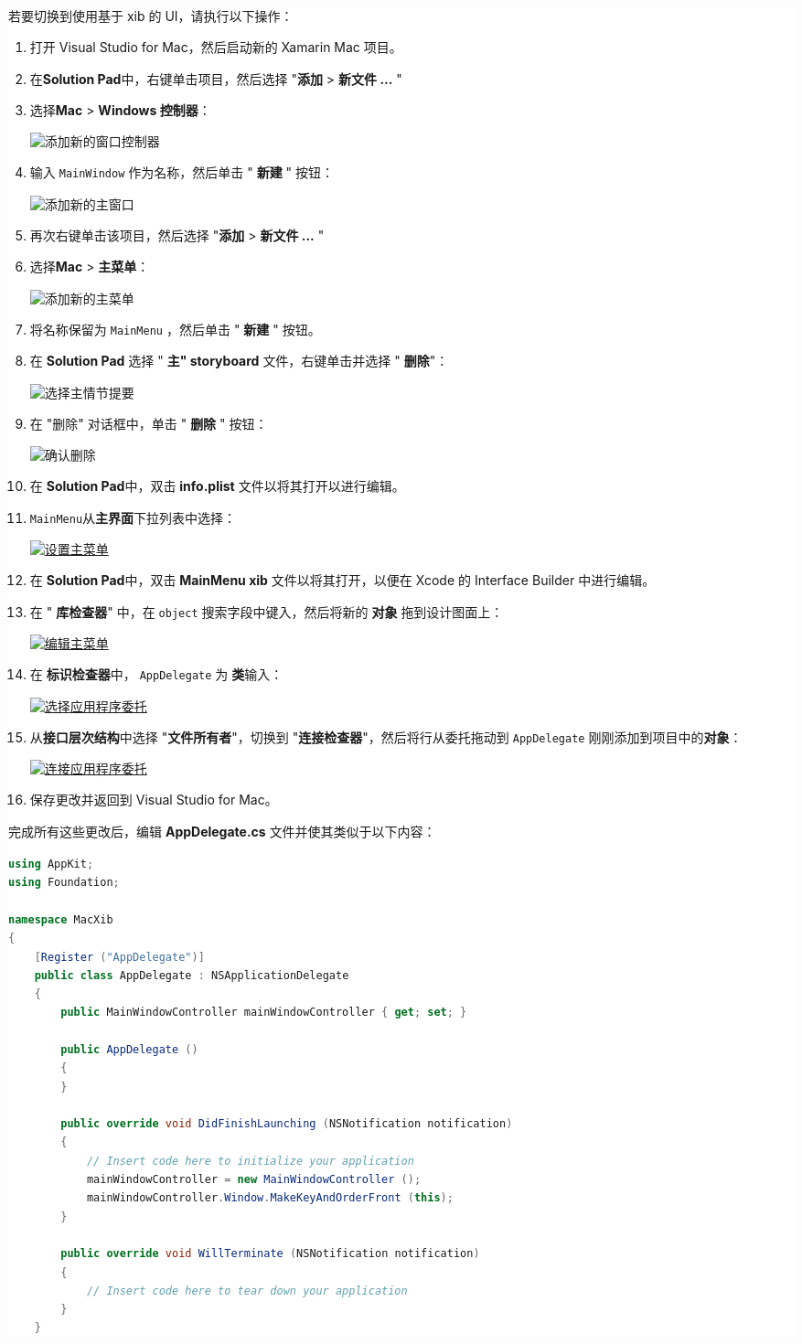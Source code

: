 若要切换到使用基于 xib 的 UI，请执行以下操作：

1. 打开 Visual Studio for Mac，然后启动新的 Xamarin Mac 项目。
2. 在**Solution Pad**中，右键单击项目，然后选择 "**添加**  >  **新文件 ...** "
3. 选择**Mac**  >  **Windows 控制器**：

    ![添加新的窗口控制器](xib-images/setup00.png "添加新的窗口控制器")
4. 输入 `MainWindow` 作为名称，然后单击 " **新建** " 按钮：

    ![添加新的主窗口](xib-images/setup01.png "添加新的主窗口")
5. 再次右键单击该项目，然后选择 "**添加**  >  **新文件 ...** "
6. 选择**Mac**  >  **主菜单**：

    ![添加新的主菜单](xib-images/setup02.png "添加新的主菜单")
7. 将名称保留为 `MainMenu` ，然后单击 " **新建** " 按钮。
8. 在 **Solution Pad** 选择 " **主" storyboard** 文件，右键单击并选择 " **删除**"：

    ![选择主情节提要](xib-images/setup03.png "选择主情节提要")
9. 在 "删除" 对话框中，单击 " **删除** " 按钮：

    ![确认删除](xib-images/setup04.png "确认删除")
10. 在 **Solution Pad**中，双击 **info.plist** 文件以将其打开以进行编辑。
11. `MainMenu`从**主界面**下拉列表中选择：

    [![设置主菜单](xib-images/setup05.png "设置主菜单")](xib-images/setup05-large.png#lightbox)
12. 在 **Solution Pad**中，双击 **MainMenu xib** 文件以将其打开，以便在 Xcode 的 Interface Builder 中进行编辑。
13. 在 " **库检查器**" 中，在 `object` 搜索字段中键入，然后将新的 **对象** 拖到设计图面上：

    [![编辑主菜单](xib-images/setup06.png "编辑主菜单")](xib-images/setup06-large.png#lightbox)
14. 在 **标识检查器**中， `AppDelegate` 为 **类**输入：

    [![选择应用程序委托](xib-images/setup07.png "选择应用程序委托")](xib-images/setup07-large.png#lightbox)
15. 从**接口层次结构**中选择 "**文件所有者**"，切换到 "**连接检查器**"，然后将行从委托拖动到 `AppDelegate` 刚刚添加到项目中的**对象**：

    [![连接应用程序委托](xib-images/setup08.png "连接应用程序委托")](xib-images/setup08-large.png#lightbox)
16. 保存更改并返回到 Visual Studio for Mac。

完成所有这些更改后，编辑 **AppDelegate.cs** 文件并使其类似于以下内容：

```csharp
using AppKit;
using Foundation;

namespace MacXib
{
    [Register ("AppDelegate")]
    public class AppDelegate : NSApplicationDelegate
    {
        public MainWindowController mainWindowController { get; set; }

        public AppDelegate ()
        {
        }

        public override void DidFinishLaunching (NSNotification notification)
        {
            // Insert code here to initialize your application
            mainWindowController = new MainWindowController ();
            mainWindowController.Window.MakeKeyAndOrderFront (this);
        }

        public override void WillTerminate (NSNotification notification)
        {
            // Insert code here to tear down your application
        }
    }
```